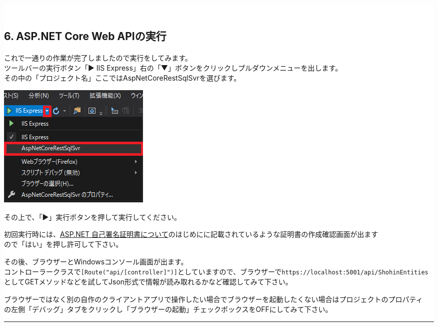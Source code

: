 <br />

## 6. ASP.NET Core Web APIの実行

これで一通りの作業が完了しましたので実行をしてみます。  
ツールバーの実行ボタン「▶ IIS Express」右の「▼」ボタンをクリックしプルダウンメニューを出します。  
その中の「プロジェクト名」ここではAspNetCoreRestSqlSvrを選びます。  

![6-1](AspNetCoreApi/WebApi20.png)  

その上で、「▶」実行ボタンを押して実行してください。  

初回実行時には、[ASP.NET 自己署名証明書について](AspNetSsl)のはじめにに記載されているような証明書の作成確認画面が出ます  
ので「はい」を押し許可して下さい。  

その後、ブラウザーとWindowsコンソール画面が出ます。  
コントローラークラスで`[Route("api/[controller]")]`としていますので、ブラウザーで`https://localhost:5001/api/ShohinEntities`  
としてGETメソッドなどを試してJson形式で情報が読み取れるかなど確認してみて下さい。  

ブラウザーではなく別の自作のクライアントアプリで操作したい場合でブラウザーを起動したくない場合はプロジェクトのプロパティ  
の左側「デバッグ」タブをクリックし「ブラウザーの起動」チェックボックスをOFFにしてみて下さい。  

* * *
